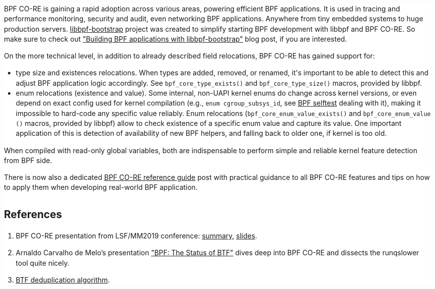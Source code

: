 BPF CO-RE is gaining a rapid adoption across various areas, powering efficient
BPF applications. It is used in tracing and performance monitoring, security
and audit, even networking BPF applications. Anywhere from tiny embedded
systems to huge production servers.
[libbpf-bootstrap](https://github.com/libbpf/libbpf-bootstrap) project was
created to simplify starting BPF development with libbpf and BPF CO-RE. So
make sure to check out ["Building BPF applications with
libbpf-bootstrap"](/posts/libbpf-bootstrap) blog post, if you are interested.

On the more technical level, in addition to already described field
relocations, BPF CO-RE has gained support for:
  * type size and existences relocations. When types are added, removed, or
    renamed, it's important to be able to detect this and adjust BPF
    application logic accordingly. See `bpf_core_type_exists()` and
    `bpf_core_type_size()` macros, provided by libbpf.
  * enum relocations (existence and value). Some internal, non-UAPI kernel
    enums do change across kernel versions, or even depend on exact config
    used for kernel compilation (e.g., `enum cgroup_subsys_id`, see [BPF
    selftest](https://github.com/torvalds/linux/blob/master/tools/testing/selftests/bpf/progs/profiler.inc.h#L260-L262)
    dealing with it), making it impossible to hard-code any specific value
    reliably. Enum relocations (`bpf_core_enum_value_exists()` and
    `bpf_core_enum_value()` macros, provided by libbpf) allow to check
    existence of a specific enum value and capture its value. One important
    application of this is detection of availability of new BPF helpers, and
    falling back to older one, if kernel is too old.

When compiled with read-only global variables, both are indispensable to
perform simple and reliable kernel feature detection from BPF side.

There is now also a dedicated [BPF CO-RE reference
guide](/posts/bpf-core-reference-guide/) post with practical guidance to all
BPF CO-RE features and tips on how to apply them when developing real-world
BPF application.

## References

1. BPF CO-RE presentation from LSF/MM2019 conference:
[summary](http://vger.kernel.org/bpfconf2019.html#session-2),
[slides](http://vger.kernel.org/bpfconf2019_talks/bpf-core.pdf).

2. Arnaldo Carvalho de Melo’s presentation ["BPF: The Status of
BTF"](http://vger.kernel.org/~acme/bpf/devconf.cz-2020-BPF-The-Status-of-BTF-producers-consumers/#/29)
dives deep into BPF CO-RE and dissects the runqslower tool quite nicely.

3. [BTF deduplication algorithm](/posts/btf-dedup/).

